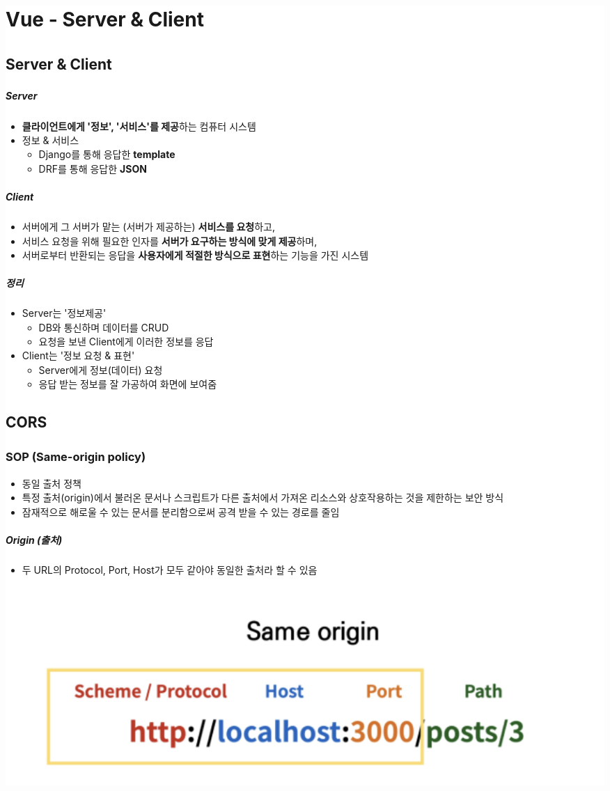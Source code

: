 # Vue - Server & Client

## Server & Client

##### Server

- **클라이언트에게 '정보', '서비스'를 제공**하는 컴퓨터 시스템
- 정보 & 서비스
  - Django를 통해 응답한 **template**
  - DRF를 통해 응답한 **JSON**



##### Client

- 서버에게 그 서버가 맡는 (서버가 제공하는) **서비스를 요청**하고, 
- 서비스 요청을 위해 필요한 인자를 **서버가 요구하는 방식에 맞게 제공**하며, 
- 서버로부터 반환되는 응답을 **사용자에게 적절한 방식으로 표현**하는 기능을 가진 시스템 



##### 정리

- Server는 '정보제공'
  - DB와 통신하며 데이터를 CRUD
  - 요청을 보낸 Client에게 이러한 정보를 응답
- Client는 '정보 요청 & 표현'
  - Server에게 정보(데이터) 요청
  - 응답 받는 정보를 잘 가공하여 화면에 보여줌



## CORS

### SOP (Same-origin policy)

- 동일 출처 정책
- 특정 출처(origin)에서 불러온 문서나 스크립트가 다른 출처에서 가져온 리소스와 상호작용하는 것을 제한하는 보안 방식
- 잠재적으로 해로울 수 있는 문서를 분리함으로써 공격 받을 수 있는 경로를 줄임



##### Origin (출처)

- 두 URL의 Protocol, Port, Host가 모두 같아야 동일한 출처라 할 수 있음

  ![image-20220516142456494](0516_0517(Vue_Server).assets/image-20220516142456494.png)
